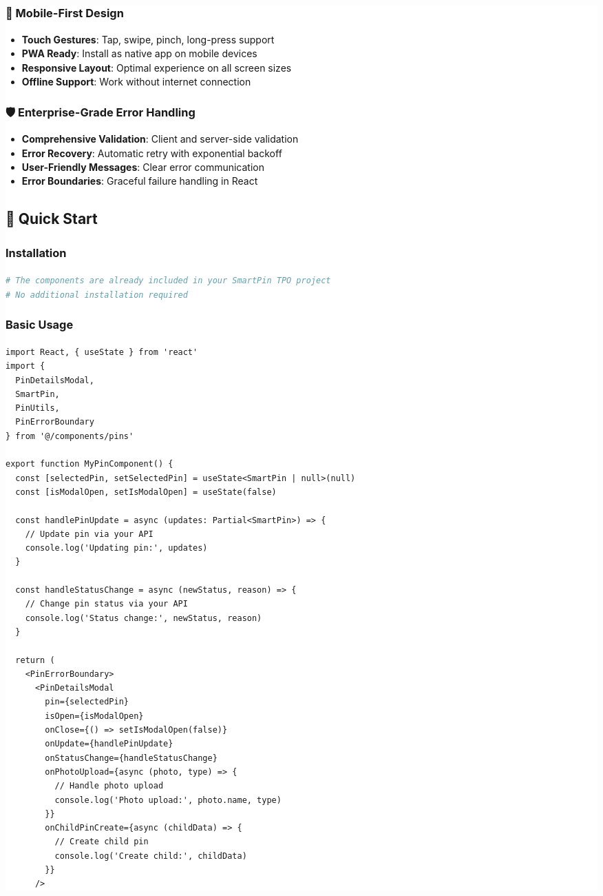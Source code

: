 ### 📱 Mobile-First Design
- **Touch Gestures**: Tap, swipe, pinch, long-press support
- **PWA Ready**: Install as native app on mobile devices
- **Responsive Layout**: Optimal experience on all screen sizes
- **Offline Support**: Work without internet connection

### 🛡️ Enterprise-Grade Error Handling
- **Comprehensive Validation**: Client and server-side validation
- **Error Recovery**: Automatic retry with exponential backoff
- **User-Friendly Messages**: Clear error communication
- **Error Boundaries**: Graceful failure handling in React

## 🚀 Quick Start

### Installation

```bash
# The components are already included in your SmartPin TPO project
# No additional installation required
```

### Basic Usage

```tsx
import React, { useState } from 'react'
import {
  PinDetailsModal,
  SmartPin,
  PinUtils,
  PinErrorBoundary
} from '@/components/pins'

export function MyPinComponent() {
  const [selectedPin, setSelectedPin] = useState<SmartPin | null>(null)
  const [isModalOpen, setIsModalOpen] = useState(false)

  const handlePinUpdate = async (updates: Partial<SmartPin>) => {
    // Update pin via your API
    console.log('Updating pin:', updates)
  }

  const handleStatusChange = async (newStatus, reason) => {
    // Change pin status via your API
    console.log('Status change:', newStatus, reason)
  }

  return (
    <PinErrorBoundary>
      <PinDetailsModal
        pin={selectedPin}
        isOpen={isModalOpen}
        onClose={() => setIsModalOpen(false)}
        onUpdate={handlePinUpdate}
        onStatusChange={handleStatusChange}
        onPhotoUpload={async (photo, type) => {
          // Handle photo upload
          console.log('Photo upload:', photo.name, type)
        }}
        onChildPinCreate={async (childData) => {
          // Create child pin
          console.log('Create child:', childData)
        }}
      />
```
